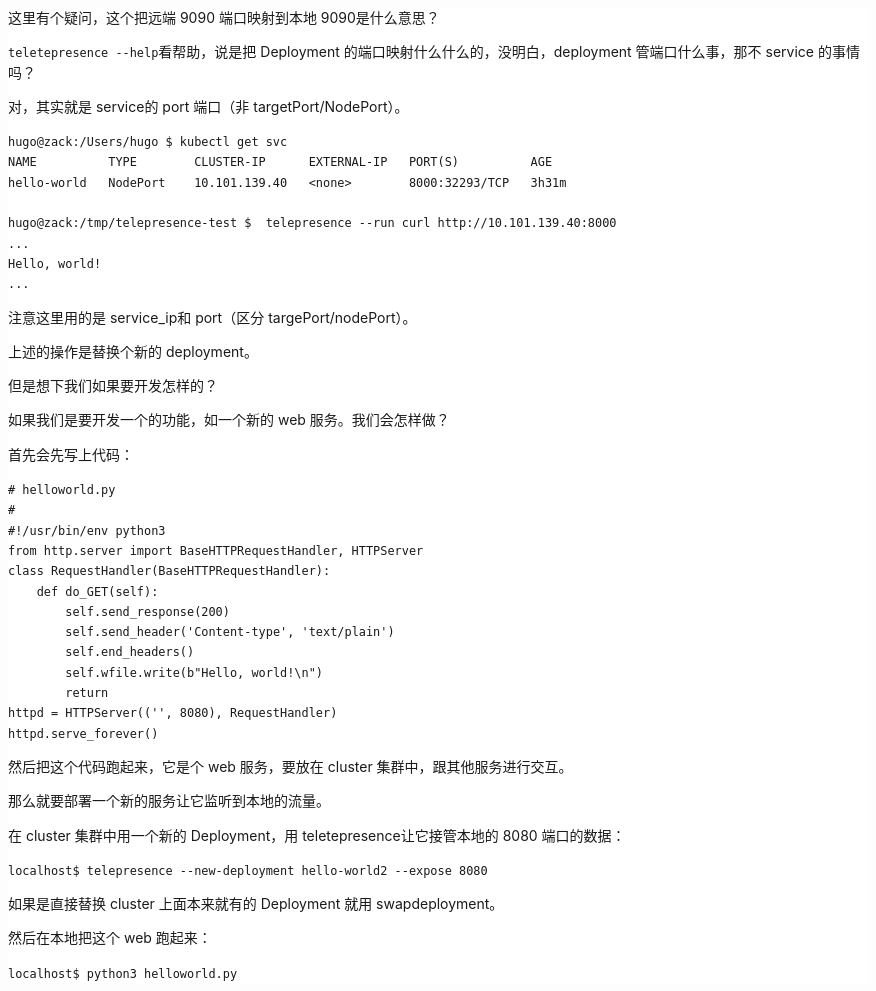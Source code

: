 这里有个疑问，这个把远端 9090 端口映射到本地 9090是什么意思？

`teletepresence --help`看帮助，说是把 Deployment 的端口映射什么什么的，没明白，deployment 管端口什么事，那不 service 的事情吗？

对，其实就是 service的 port 端口（非 targetPort/NodePort）。


```
hugo@zack:/Users/hugo $ kubectl get svc
NAME          TYPE        CLUSTER-IP      EXTERNAL-IP   PORT(S)          AGE
hello-world   NodePort    10.101.139.40   <none>        8000:32293/TCP   3h31m

hugo@zack:/tmp/telepresence-test $  telepresence --run curl http://10.101.139.40:8000
...
Hello, world!
...
```
注意这里用的是 service_ip和 port（区分 targePort/nodePort）。


上述的操作是替换个新的 deployment。

但是想下我们如果要开发怎样的？

如果我们是要开发一个的功能，如一个新的 web 服务。我们会怎样做？

首先会先写上代码：

```
# helloworld.py
#
#!/usr/bin/env python3
from http.server import BaseHTTPRequestHandler, HTTPServer
class RequestHandler(BaseHTTPRequestHandler):
    def do_GET(self):
        self.send_response(200)
        self.send_header('Content-type', 'text/plain')
        self.end_headers()
        self.wfile.write(b"Hello, world!\n")
        return
httpd = HTTPServer(('', 8080), RequestHandler)
httpd.serve_forever()
```
然后把这个代码跑起来，它是个 web 服务，要放在 cluster 集群中，跟其他服务进行交互。

那么就要部署一个新的服务让它监听到本地的流量。

在 cluster 集群中用一个新的 Deployment，用 teletepresence让它接管本地的 8080 端口的数据：

```
localhost$ telepresence --new-deployment hello-world2 --expose 8080

```

如果是直接替换 cluster 上面本来就有的 Deployment 就用 swapdeployment。

然后在本地把这个 web 跑起来：

```
localhost$ python3 helloworld.py

```
